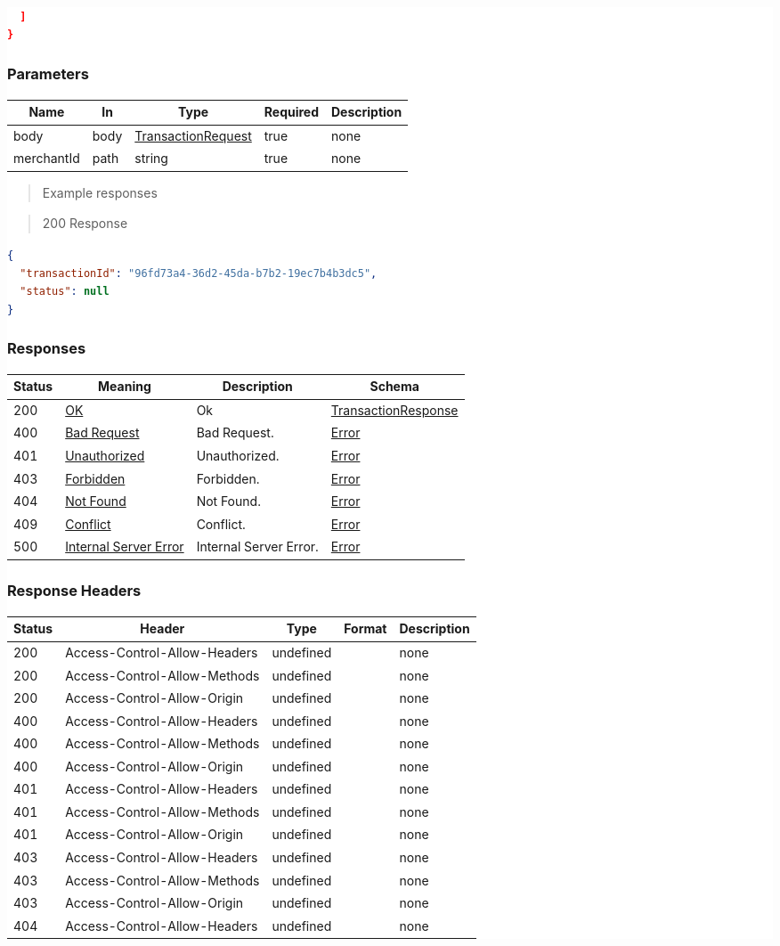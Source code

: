 ```json
  ]
}
```

<h3 id="post-initiates-a-transaction-process.-parameters">Parameters</h3>

|Name|In|Type|Required|Description|
|---|---|---|---|---|
|body|body|[TransactionRequest](#schematransactionrequest)|true|none|
|merchantId|path|string|true|none|

> Example responses

> 200 Response

```json
{
  "transactionId": "96fd73a4-36d2-45da-b7b2-19ec7b4b3dc5",
  "status": null
}
```

<h3 id="post-initiates-a-transaction-process.-responses">Responses</h3>

|Status|Meaning|Description|Schema|
|---|---|---|---|
|200|[OK](https://tools.ietf.org/html/rfc7231#section-6.3.1)|Ok|[TransactionResponse](#schematransactionresponse)|
|400|[Bad Request](https://tools.ietf.org/html/rfc7231#section-6.5.1)|Bad Request.|[Error](#schemaerror)|
|401|[Unauthorized](https://tools.ietf.org/html/rfc7235#section-3.1)|Unauthorized.|[Error](#schemaerror)|
|403|[Forbidden](https://tools.ietf.org/html/rfc7231#section-6.5.3)|Forbidden.|[Error](#schemaerror)|
|404|[Not Found](https://tools.ietf.org/html/rfc7231#section-6.5.4)|Not Found.|[Error](#schemaerror)|
|409|[Conflict](https://tools.ietf.org/html/rfc7231#section-6.5.8)|Conflict.|[Error](#schemaerror)|
|500|[Internal Server Error](https://tools.ietf.org/html/rfc7231#section-6.6.1)|Internal Server Error.|[Error](#schemaerror)|

### Response Headers

|Status|Header|Type|Format|Description|
|---|---|---|---|---|
|200|Access-Control-Allow-Headers|undefined||none|
|200|Access-Control-Allow-Methods|undefined||none|
|200|Access-Control-Allow-Origin|undefined||none|
|400|Access-Control-Allow-Headers|undefined||none|
|400|Access-Control-Allow-Methods|undefined||none|
|400|Access-Control-Allow-Origin|undefined||none|
|401|Access-Control-Allow-Headers|undefined||none|
|401|Access-Control-Allow-Methods|undefined||none|
|401|Access-Control-Allow-Origin|undefined||none|
|403|Access-Control-Allow-Headers|undefined||none|
|403|Access-Control-Allow-Methods|undefined||none|
|403|Access-Control-Allow-Origin|undefined||none|
|404|Access-Control-Allow-Headers|undefined||none|